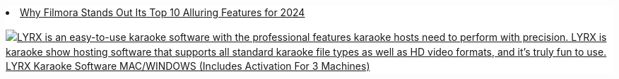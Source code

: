 <li><a href="https://fox-blue.techidaily.com/why-filmora-stands-out-its-top-10-alluring-features-for-2024/"><u>Why Filmora Stands Out  Its Top 10 Alluring Features for 2024</u></a></li>
</ul></div>


<a href="https://shop.pcdj.com/order/checkout.php?PRODS=4698998&QTY=1&AFFILIATE=108875&CART=1"> <img src="https://secure.avangate.com/images/merchant/47f4b6321e9fd8e8f7326a6adc1a7c1e/products/MacBook_Pro_lyrx-withsinger-tv.png" border="0">LYRX is an easy-to-use karaoke software with the professional features karaoke hosts need to perform with precision. LYRX is karaoke show hosting software that supports all standard karaoke file types as well as HD video formats, and it’s truly fun to use. 
LYRX Karaoke Software MAC/WINDOWS (Includes Activation For 3 Machines)</a>
